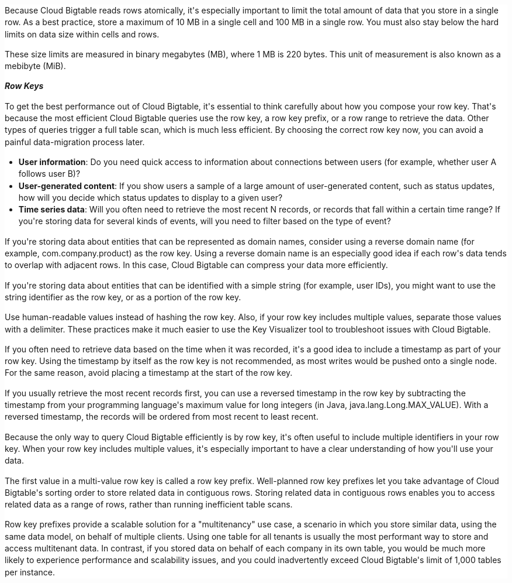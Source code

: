Because Cloud Bigtable reads rows atomically, it's especially important to limit the total amount of data that you store in a single row. As a best practice, store a maximum of 10 MB in a single cell and 100 MB in a single row. You must also stay below the hard limits on data size within cells and rows.

These size limits are measured in binary megabytes (MB), where 1 MB is 220 bytes. This unit of measurement is also known as a mebibyte (MiB).

***Row Keys***

To get the best performance out of Cloud Bigtable, it's essential to think carefully about how you compose your row key. That's because the most efficient Cloud Bigtable queries use the row key, a row key prefix, or a row range to retrieve the data. Other types of queries trigger a full table scan, which is much less efficient. By choosing the correct row key now, you can avoid a painful data-migration process later.

* **User information**: Do you need quick access to information about connections between users (for example, whether user A follows user B)?
* **User-generated content**: If you show users a sample of a large amount of user-generated content, such as status updates, how will you decide which status updates to display to a given user?
* **Time series data**: Will you often need to retrieve the most recent N records, or records that fall within a certain time range? If you're storing data for several kinds of events, will you need to filter based on the type of event?

If you're storing data about entities that can be represented as domain names, consider using a reverse domain name (for example, com.company.product) as the row key. Using a reverse domain name is an especially good idea if each row's data tends to overlap with adjacent rows. In this case, Cloud Bigtable can compress your data more efficiently.

If you're storing data about entities that can be identified with a simple string (for example, user IDs), you might want to use the string identifier as the row key, or as a portion of the row key.

Use human-readable values instead of hashing the row key. Also, if your row key includes multiple values, separate those values with a delimiter. These practices make it much easier to use the Key Visualizer tool to troubleshoot issues with Cloud Bigtable.

If you often need to retrieve data based on the time when it was recorded, it's a good idea to include a timestamp as part of your row key. Using the timestamp by itself as the row key is not recommended, as most writes would be pushed onto a single node. For the same reason, avoid placing a timestamp at the start of the row key.

If you usually retrieve the most recent records first, you can use a reversed timestamp in the row key by subtracting the timestamp from your programming language's maximum value for long integers (in Java, java.lang.Long.MAX_VALUE). With a reversed timestamp, the records will be ordered from most recent to least recent.

Because the only way to query Cloud Bigtable efficiently is by row key, it's often useful to include multiple identifiers in your row key. When your row key includes multiple values, it's especially important to have a clear understanding of how you'll use your data.

The first value in a multi-value row key is called a row key prefix. Well-planned row key prefixes let you take advantage of Cloud Bigtable's sorting order to store related data in contiguous rows. Storing related data in contiguous rows enables you to access related data as a range of rows, rather than running inefficient table scans.

Row key prefixes provide a scalable solution for a "multitenancy" use case, a scenario in which you store similar data, using the same data model, on behalf of multiple clients. Using one table for all tenants is usually the most performant way to store and access multitenant data. In contrast, if you stored data on behalf of each company in its own table, you would be much more likely to experience performance and scalability issues, and you could inadvertently exceed Cloud Bigtable's limit of 1,000 tables per instance.
